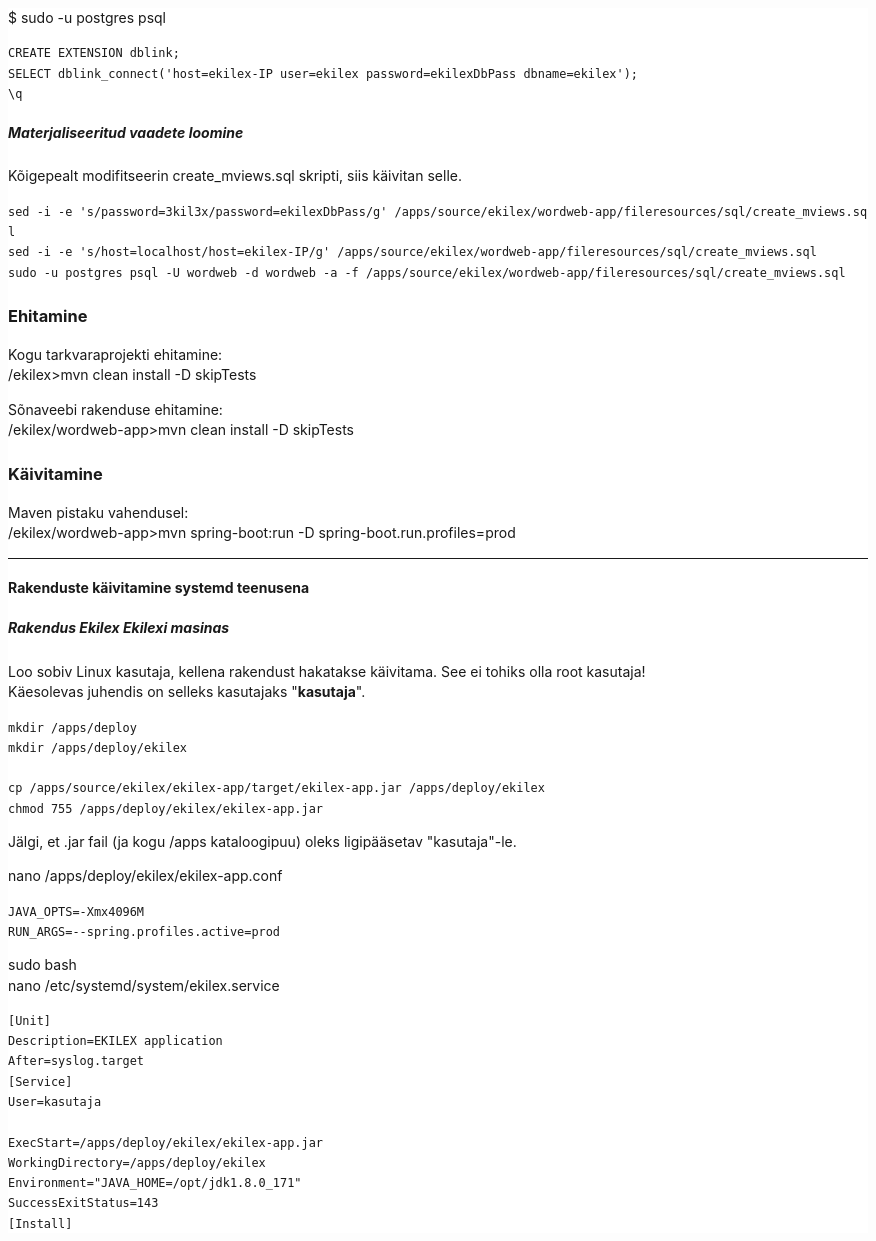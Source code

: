 $ sudo -u postgres psql  
```
CREATE EXTENSION dblink;  
SELECT dblink_connect('host=ekilex-IP user=ekilex password=ekilexDbPass dbname=ekilex');  
\q
```

##### Materjaliseeritud vaadete loomine
Kõigepealt modifitseerin create_mviews.sql skripti, siis käivitan selle.
```
sed -i -e 's/password=3kil3x/password=ekilexDbPass/g' /apps/source/ekilex/wordweb-app/fileresources/sql/create_mviews.sql  
sed -i -e 's/host=localhost/host=ekilex-IP/g' /apps/source/ekilex/wordweb-app/fileresources/sql/create_mviews.sql  
sudo -u postgres psql -U wordweb -d wordweb -a -f /apps/source/ekilex/wordweb-app/fileresources/sql/create_mviews.sql  
```
### Ehitamine

Kogu tarkvaraprojekti ehitamine:  
/ekilex>mvn clean install -D skipTests

Sõnaveebi rakenduse ehitamine:  
/ekilex/wordweb-app>mvn clean install -D skipTests

### Käivitamine

Maven pistaku vahendusel:  
/ekilex/wordweb-app>mvn spring-boot:run -D spring-boot.run.profiles=prod



--------------

#### Rakenduste käivitamine systemd teenusena

##### Rakendus Ekilex Ekilexi masinas

Loo sobiv Linux kasutaja, kellena rakendust hakatakse käivitama. See ei tohiks olla root kasutaja!  
Käesolevas juhendis on selleks kasutajaks "**kasutaja**".
```
mkdir /apps/deploy
mkdir /apps/deploy/ekilex

cp /apps/source/ekilex/ekilex-app/target/ekilex-app.jar /apps/deploy/ekilex  
chmod 755 /apps/deploy/ekilex/ekilex-app.jar
```
Jälgi, et .jar fail (ja kogu /apps kataloogipuu) oleks ligipääsetav "kasutaja"-le.  

nano /apps/deploy/ekilex/ekilex-app.conf
```
JAVA_OPTS=-Xmx4096M
RUN_ARGS=--spring.profiles.active=prod
```

sudo bash  
nano /etc/systemd/system/ekilex.service
```
[Unit]
Description=EKILEX application
After=syslog.target
[Service]
User=kasutaja

ExecStart=/apps/deploy/ekilex/ekilex-app.jar
WorkingDirectory=/apps/deploy/ekilex
Environment="JAVA_HOME=/opt/jdk1.8.0_171"
SuccessExitStatus=143
[Install]
```